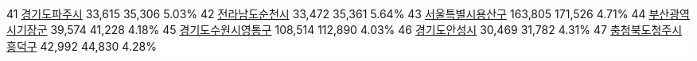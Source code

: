   <tr class="item">
    <td>41</td>
    <td><a href="/apt/경기도파주시">경기도파주시</a></td>
    <td>33,615</td>
    <td>35,306</td>
    <td>5.03%</td>
  </tr>

  <tr class="item">
    <td>42</td>
    <td><a href="/apt/전라남도순천시">전라남도순천시</a></td>
    <td>33,472</td>
    <td>35,361</td>
    <td>5.64%</td>
  </tr>

  <tr class="item">
    <td>43</td>
    <td><a href="/apt/서울특별시용산구">서울특별시용산구</a></td>
    <td>163,805</td>
    <td>171,526</td>
    <td>4.71%</td>
  </tr>

  <tr class="item">
    <td>44</td>
    <td><a href="/apt/부산광역시기장군">부산광역시기장군</a></td>
    <td>39,574</td>
    <td>41,228</td>
    <td>4.18%</td>
  </tr>

  <tr class="item">
    <td>45</td>
    <td><a href="/apt/경기도수원시영통구">경기도수원시영통구</a></td>
    <td>108,514</td>
    <td>112,890</td>
    <td>4.03%</td>
  </tr>

  <tr class="item">
    <td>46</td>
    <td><a href="/apt/경기도안성시">경기도안성시</a></td>
    <td>30,469</td>
    <td>31,782</td>
    <td>4.31%</td>
  </tr>

  <tr class="item">
    <td>47</td>
    <td><a href="/apt/충청북도청주시흥덕구">충청북도청주시흥덕구</a></td>
    <td>42,992</td>
    <td>44,830</td>
    <td>4.28%</td>
  </tr>
